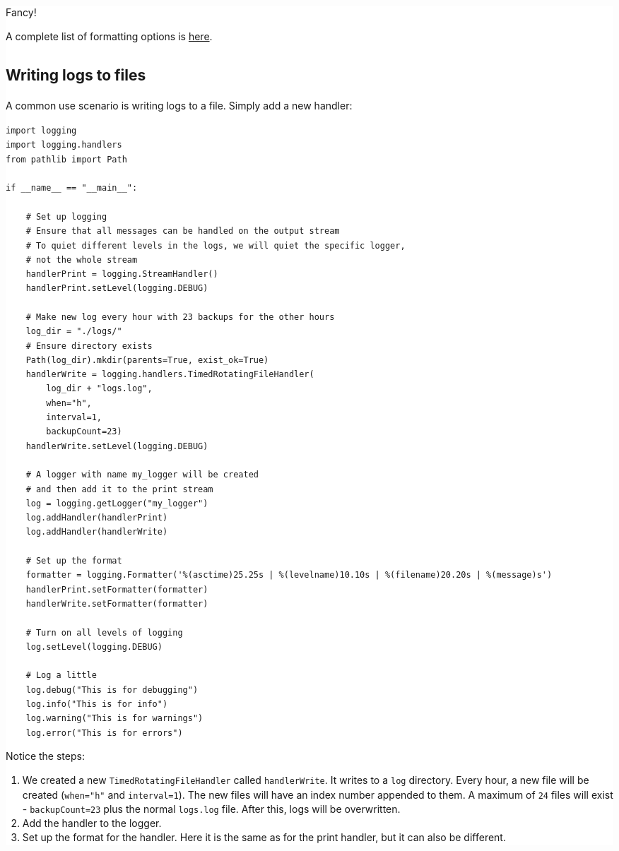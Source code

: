 Fancy! 

A complete list of formatting options is [here](https://docs.python.org/3/library/logging.html#logrecord-attributes).

## Writing logs to files

A common use scenario is writing logs to a file. Simply add a new handler:
```
import logging
import logging.handlers
from pathlib import Path

if __name__ == "__main__":

    # Set up logging
    # Ensure that all messages can be handled on the output stream
    # To quiet different levels in the logs, we will quiet the specific logger,
    # not the whole stream
    handlerPrint = logging.StreamHandler()
    handlerPrint.setLevel(logging.DEBUG)

    # Make new log every hour with 23 backups for the other hours
    log_dir = "./logs/"
    # Ensure directory exists
    Path(log_dir).mkdir(parents=True, exist_ok=True)
    handlerWrite = logging.handlers.TimedRotatingFileHandler(
        log_dir + "logs.log",
        when="h",
        interval=1,
        backupCount=23)
    handlerWrite.setLevel(logging.DEBUG)   

    # A logger with name my_logger will be created
    # and then add it to the print stream
    log = logging.getLogger("my_logger")
    log.addHandler(handlerPrint)
    log.addHandler(handlerWrite)

    # Set up the format
    formatter = logging.Formatter('%(asctime)25.25s | %(levelname)10.10s | %(filename)20.20s | %(message)s')
    handlerPrint.setFormatter(formatter)
    handlerWrite.setFormatter(formatter)

    # Turn on all levels of logging
    log.setLevel(logging.DEBUG)

    # Log a little
    log.debug("This is for debugging")
    log.info("This is for info")
    log.warning("This is for warnings")
    log.error("This is for errors")
```
Notice the steps:
1. We created a new `TimedRotatingFileHandler` called `handlerWrite`. It writes to a `log` directory. 
    Every hour, a new file will be created (`when="h"` and `interval=1`). The new files will have an index number appended to them.
    A maximum of `24` files will exist - `backupCount=23` plus the normal `logs.log` file. After this, logs will be overwritten.
2. Add the handler to the logger.
3. Set up the format for the handler. Here it is the same as for the print handler, but it can also be different.
